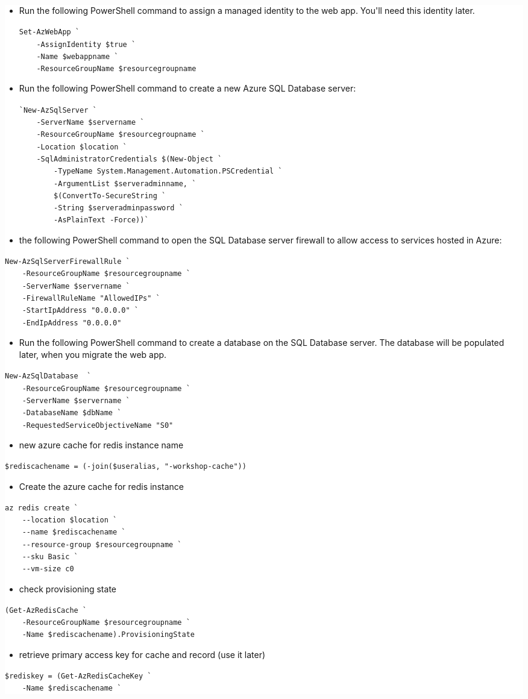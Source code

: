 - Run the following PowerShell command to assign a managed identity to the web app. You'll need this identity later.
	```
	Set-AzWebApp `
    	-AssignIdentity $true `
    	-Name $webappname `
    	-ResourceGroupName $resourcegroupname
   	```

- Run the following PowerShell command to create a new Azure SQL Database server:
	```
	`New-AzSqlServer `
    	-ServerName $servername `
    	-ResourceGroupName $resourcegroupname `
    	-Location $location `
    	-SqlAdministratorCredentials $(New-Object `
        	-TypeName System.Management.Automation.PSCredential `
        	-ArgumentList $serveradminname, `
        	$(ConvertTo-SecureString `
        	-String $serveradminpassword `
        	-AsPlainText -Force))`
	```

- the following PowerShell command to open the SQL Database server firewall to allow access to services hosted in Azure:
```
New-AzSqlServerFirewallRule `
    -ResourceGroupName $resourcegroupname `
    -ServerName $servername `
    -FirewallRuleName "AllowedIPs" `
    -StartIpAddress "0.0.0.0" `
    -EndIpAddress "0.0.0.0"
```


- Run the following PowerShell command to create a database on the SQL Database server. The database will be populated later, when you migrate the web app.

```
New-AzSqlDatabase  `
    -ResourceGroupName $resourcegroupname `
    -ServerName $servername `
    -DatabaseName $dbName `
    -RequestedServiceObjectiveName "S0"
```
- new azure cache for redis instance name
```
$rediscachename = (-join($useralias, "-workshop-cache"))
```
- Create the azure cache for redis instance
```
az redis create `
    --location $location `
    --name $rediscachename `
    --resource-group $resourcegroupname `
    --sku Basic `
    --vm-size c0
```
- check provisioning state 
```
(Get-AzRedisCache `
    -ResourceGroupName $resourcegroupname `
    -Name $rediscachename).ProvisioningState
```
- retrieve primary access key for cache and record (use it later)
```
$rediskey = (Get-AzRedisCacheKey `
    -Name $rediscachename `
```